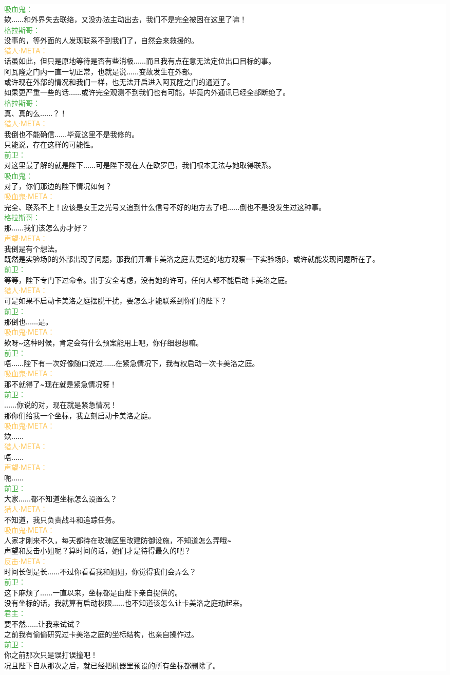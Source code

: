 <span style="color:#4eb24e;">吸血鬼：</span><br>
欸……和外界失去联络，又没办法主动出去，我们不是完全被困在这里了嘛！<br>
<span style="color:#4eb24e;">格拉斯哥：</span><br>
没事的，等外面的人发现联系不到我们了，自然会来救援的。<br>
<span style="color:#ffc960;">猎人·META：</span><br>
话虽如此，但只是原地等待是否有些消极……而且我有点在意无法定位出口目标的事。<br>
阿瓦隆之门内一直一切正常，也就是说……变故发生在外部。<br>
或许现在外部的情况和我们一样，也无法开启进入阿瓦隆之门的通道了。<br>
如果更严重一些的话……或许完全观测不到我们也有可能，毕竟内外通讯已经全部断绝了。<br>
<span style="color:#4eb24e;">格拉斯哥：</span><br>
真、真的么……？！<br>
<span style="color:#ffc960;">猎人·META：</span><br>
我倒也不能确信……毕竟这里不是我修的。<br>
只能说，存在这样的可能性。<br>
<span style="color:#4eb24e;">前卫：</span><br>
对这里最了解的就是陛下……可是陛下现在人在欧罗巴，我们根本无法与她取得联系。<br>
<span style="color:#4eb24e;">吸血鬼：</span><br>
对了，你们那边的陛下情况如何？<br>
<span style="color:#ffc960;">吸血鬼·META：</span><br>
完全、联系不上！应该是女王之光号又追到什么信号不好的地方去了吧……倒也不是没发生过这种事。<br>
<span style="color:#4eb24e;">格拉斯哥：</span><br>
那……我们该怎么办才好？<br>
<span style="color:#ffc960;">声望·META：</span><br>
我倒是有个想法。<br>
既然是实验场β的外部出现了问题，那我们开着卡美洛之庭去更远的地方观察一下实验场β，或许就能发现问题所在了。<br>
<span style="color:#4eb24e;">前卫：</span><br>
等等，陛下专门下过命令。出于安全考虑，没有她的许可，任何人都不能启动卡美洛之庭。<br>
<span style="color:#ffc960;">猎人·META：</span><br>
可是如果不启动卡美洛之庭摆脱干扰，要怎么才能联系到你们的陛下？<br>
<span style="color:#4eb24e;">前卫：</span><br>
那倒也……是。<br>
<span style="color:#ffc960;">吸血鬼·META：</span><br>
欸呀~这种时候，肯定会有什么预案能用上吧，你仔细想想嘛。<br>
<span style="color:#4eb24e;">前卫：</span><br>
唔……陛下有一次好像随口说过……在紧急情况下，我有权启动一次卡美洛之庭。<br>
<span style="color:#ffc960;">吸血鬼·META：</span><br>
那不就得了~现在就是紧急情况呀！<br>
<span style="color:#4eb24e;">前卫：</span><br>
……你说的对，现在就是紧急情况！<br>
那你们给我一个坐标，我立刻启动卡美洛之庭。<br>
<span style="color:#ffc960;">吸血鬼·META：</span><br>
欸……<br>
<span style="color:#ffc960;">猎人·META：</span><br>
唔……<br>
<span style="color:#ffc960;">声望·META：</span><br>
呃……<br>
<span style="color:#4eb24e;">前卫：</span><br>
大家……都不知道坐标怎么设置么？<br>
<span style="color:#ffc960;">猎人·META：</span><br>
不知道，我只负责战斗和追踪任务。<br>
<span style="color:#ffc960;">吸血鬼·META：</span><br>
人家才刚来不久，每天都待在玫瑰区里改建防御设施，不知道怎么弄哦~<br>
声望和反击小姐呢？算时间的话，她们才是待得最久的吧？<br>
<span style="color:#ffc960;">反击·META：</span><br>
时间长倒是长……不过你看看我和姐姐，你觉得我们会弄么？<br>
<span style="color:#4eb24e;">前卫：</span><br>
这下麻烦了……一直以来，坐标都是由陛下亲自提供的。<br>
没有坐标的话，我就算有启动权限……也不知道该怎么让卡美洛之庭动起来。<br>
<span style="color:#4eb24e;">君主：</span><br>
要不然……让我来试试？<br>
之前我有偷偷研究过卡美洛之庭的坐标结构，也亲自操作过。<br>
<span style="color:#4eb24e;">前卫：</span><br>
你之前那次只是误打误撞吧！<br>
况且陛下自从那次之后，就已经把机器里预设的所有坐标都删除了。<br>